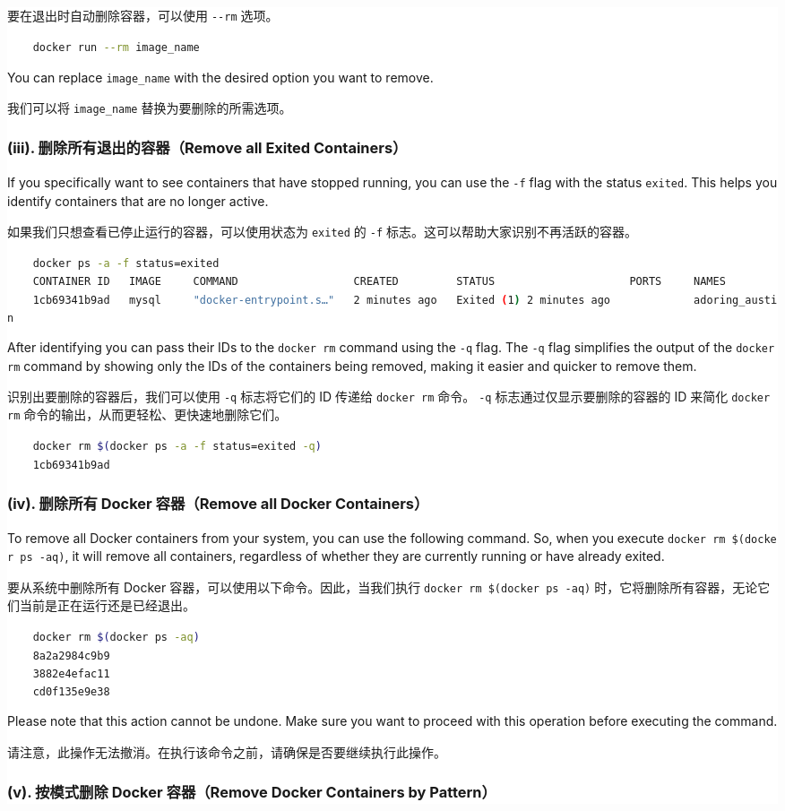 要在退出时自动删除容器，可以使用 `--rm` 选项。

```bash
    docker run --rm image_name
```

You can replace `image_name` with the desired option you want to remove.

我们可以将 `image_name` 替换为要删除的所需选项。

### (iii). 删除所有退出的容器（Remove all Exited Containers）

If you specifically want to see containers that have stopped running, you can use the `-f` flag with the status `exited`. This helps you identify containers that are no longer active.

如果我们只想查看已停止运行的容器，可以使用状态为 `exited` 的 `-f` 标志。这可以帮助大家识别不再活跃的容器。

```bash
    docker ps -a -f status=exited
    CONTAINER ID   IMAGE     COMMAND                  CREATED         STATUS                     PORTS     NAMES
    1cb69341b9ad   mysql     "docker-entrypoint.s…"   2 minutes ago   Exited (1) 2 minutes ago             adoring_austin
```

After identifying you can pass their IDs to the `docker rm` command using the `-q` flag. The `-q` flag simplifies the output of the `docker rm` command by showing only the IDs of the containers being removed, making it easier and quicker to remove them.

识别出要删除的容器后，我们可以使用 `-q` 标志将它们的 ID 传递给 `docker rm` 命令。 `-q` 标志通过仅显示要删除的容器的 ID 来简化 `docker rm` 命令的输出，从而更轻松、更快速地删除它们。

```bash
    docker rm $(docker ps -a -f status=exited -q)
    1cb69341b9ad
```

### (iv). 删除所有 Docker 容器（Remove all Docker Containers）

To remove all Docker containers from your system, you can use the following command. So, when you execute `docker rm $(docker ps -aq)`, it will remove all containers, regardless of whether they are currently running or have already exited.

要从系统中删除所有 Docker 容器，可以使用以下命令。因此，当我们执行 `docker rm $(docker ps -aq)` 时，它将删除所有容器，无论它们当前是正在运行还是已经退出。

```bash
    docker rm $(docker ps -aq)
    8a2a2984c9b9
    3882e4efac11
    cd0f135e9e38
```

Please note that this action cannot be undone. Make sure you want to proceed with this operation before executing the command.

请注意，此操作无法撤消。在执行该命令之前，请确保是否要继续执行此操作。

### (v). 按模式删除 Docker 容器（Remove Docker Containers by Pattern）
